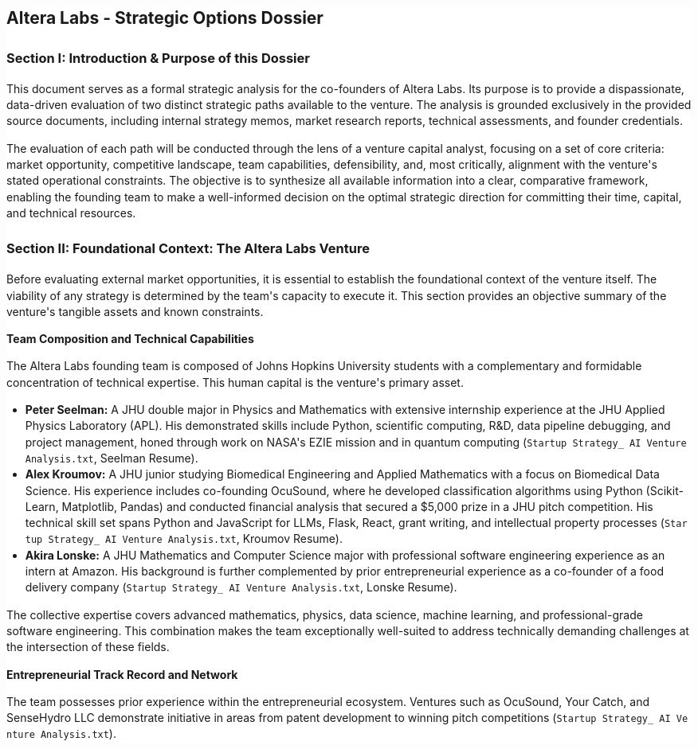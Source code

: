 ## **Altera Labs - Strategic Options Dossier**

### **Section I: Introduction & Purpose of this Dossier**

This document serves as a formal strategic analysis for the co-founders of Altera Labs. Its purpose is to provide a dispassionate, data-driven evaluation of two distinct strategic paths available to the venture. The analysis is grounded exclusively in the provided source documents, including internal strategy memos, market research reports, technical assessments, and founder credentials.

The evaluation of each path will be conducted through the lens of a venture capital analyst, focusing on a set of core criteria: market opportunity, competitive landscape, team capabilities, defensibility, and, most critically, alignment with the venture's stated operational constraints. The objective is to synthesize all available information into a clear, comparative framework, enabling the founding team to make a well-informed decision on the optimal strategic direction for committing their time, capital, and technical resources.

### **Section II: Foundational Context: The Altera Labs Venture**

Before evaluating external market opportunities, it is essential to establish the foundational context of the venture itself. The viability of any strategy is determined by the team's capacity to execute it. This section provides an objective summary of the venture's tangible assets and known constraints.

**Team Composition and Technical Capabilities**

The Altera Labs founding team is composed of Johns Hopkins University students with a complementary and formidable concentration of technical expertise. This human capital is the venture's primary asset.

*   **Peter Seelman:** A JHU double major in Physics and Mathematics with extensive internship experience at the JHU Applied Physics Laboratory (APL). His demonstrated skills include Python, scientific computing, R&D, data pipeline debugging, and project management, honed through work on NASA's EZIE mission and in quantum computing (`Startup Strategy_ AI Venture Analysis.txt`, Seelman Resume).
*   **Alex Kroumov:** A JHU junior studying Biomedical Engineering and Applied Mathematics with a focus on Biomedical Data Science. His experience includes co-founding OcuSound, where he developed classification algorithms using Python (Scikit-Learn, Matplotlib, Pandas) and conducted financial analysis that secured a $5,000 prize in a JHU pitch competition. His technical skill set spans Python and JavaScript for LLMs, Flask, React, grant writing, and intellectual property processes (`Startup Strategy_ AI Venture Analysis.txt`, Kroumov Resume).
*   **Akira Lonske:** A JHU Mathematics and Computer Science major with professional software engineering experience as an intern at Amazon. His background is further complemented by prior entrepreneurial experience as a co-founder of a food delivery company (`Startup Strategy_ AI Venture Analysis.txt`, Lonske Resume).

The collective expertise covers advanced mathematics, physics, data science, machine learning, and professional-grade software engineering. This combination makes the team exceptionally well-suited to address technically demanding challenges at the intersection of these fields.

**Entrepreneurial Track Record and Network**

The team possesses prior experience within the entrepreneurial ecosystem. Ventures such as OcuSound, Your Catch, and SenseHydro LLC demonstrate initiative in areas from patent development to winning pitch competitions (`Startup Strategy_ AI Venture Analysis.txt`).
